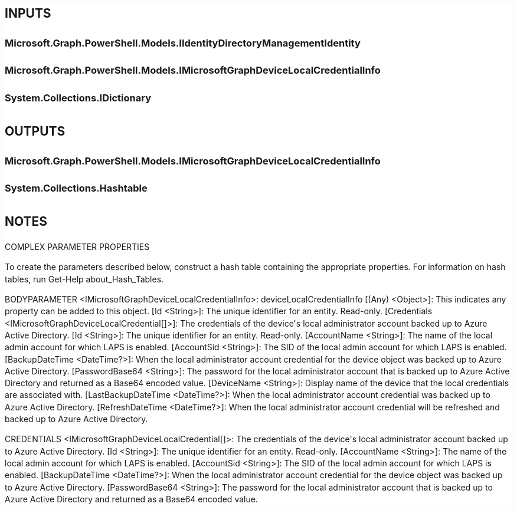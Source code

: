 ## INPUTS

### Microsoft.Graph.PowerShell.Models.IIdentityDirectoryManagementIdentity
### Microsoft.Graph.PowerShell.Models.IMicrosoftGraphDeviceLocalCredentialInfo
### System.Collections.IDictionary
## OUTPUTS

### Microsoft.Graph.PowerShell.Models.IMicrosoftGraphDeviceLocalCredentialInfo
### System.Collections.Hashtable
## NOTES
COMPLEX PARAMETER PROPERTIES

To create the parameters described below, construct a hash table containing the appropriate properties.
For information on hash tables, run Get-Help about_Hash_Tables.

BODYPARAMETER \<IMicrosoftGraphDeviceLocalCredentialInfo\>: deviceLocalCredentialInfo
  \[(Any) \<Object\>\]: This indicates any property can be added to this object.
  \[Id \<String\>\]: The unique identifier for an entity.
Read-only.
  \[Credentials \<IMicrosoftGraphDeviceLocalCredential\[\]\>\]: The credentials of the device's local administrator account backed up to Azure Active Directory.
    \[Id \<String\>\]: The unique identifier for an entity.
Read-only.
    \[AccountName \<String\>\]: The name of the local admin account for which LAPS is enabled.
    \[AccountSid \<String\>\]: The SID of the local admin account for which LAPS is enabled.
    \[BackupDateTime \<DateTime?\>\]: When the local administrator account credential for the device object was backed up to Azure Active Directory.
    \[PasswordBase64 \<String\>\]: The password for the local administrator account that is backed up to Azure Active Directory and returned as a Base64 encoded value.
  \[DeviceName \<String\>\]: Display name of the device that the local credentials are associated with.
  \[LastBackupDateTime \<DateTime?\>\]: When the local administrator account credential was backed up to Azure Active Directory.
  \[RefreshDateTime \<DateTime?\>\]: When the local administrator account credential will be refreshed and backed up to Azure Active Directory.

CREDENTIALS \<IMicrosoftGraphDeviceLocalCredential\[\]\>: The credentials of the device's local administrator account backed up to Azure Active Directory.
  \[Id \<String\>\]: The unique identifier for an entity.
Read-only.
  \[AccountName \<String\>\]: The name of the local admin account for which LAPS is enabled.
  \[AccountSid \<String\>\]: The SID of the local admin account for which LAPS is enabled.
  \[BackupDateTime \<DateTime?\>\]: When the local administrator account credential for the device object was backed up to Azure Active Directory.
  \[PasswordBase64 \<String\>\]: The password for the local administrator account that is backed up to Azure Active Directory and returned as a Base64 encoded value.
